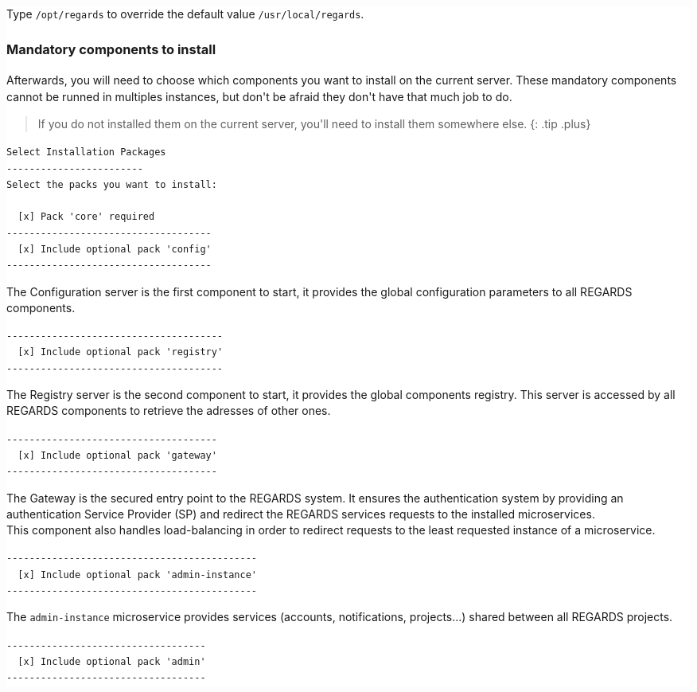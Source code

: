 Type `/opt/regards` to override the default value `/usr/local/regards`.

### Mandatory components to install

Afterwards, you will need to choose which components you want to install on the current server.
These mandatory components cannot be runned in multiples instances, but don't be afraid they don't have that much job to do.

> If you do not installed them on the current server, you'll need to install them somewhere else.
> {: .tip .plus}

```txt
Select Installation Packages
------------------------
Select the packs you want to install:

  [x] Pack 'core' required
------------------------------------
  [x] Include optional pack 'config'
------------------------------------
```

The Configuration server is the first component to start, it provides the global configuration parameters to all REGARDS components.

```txt
--------------------------------------
  [x] Include optional pack 'registry'
--------------------------------------
```

The Registry server is the second component to start, it provides the global components registry. This server is accessed by all REGARDS components to retrieve the adresses of other ones.

```txt
-------------------------------------
  [x] Include optional pack 'gateway'
-------------------------------------
```

The Gateway is the secured entry point to the REGARDS system. It ensures the authentication system by providing an authentication Service Provider (SP) and redirect the REGARDS services requests to the installed microservices.  
This component also handles load-balancing in order to redirect requests to the least requested instance of a microservice.

```txt
--------------------------------------------
  [x] Include optional pack 'admin-instance'
--------------------------------------------
```

The `admin-instance` microservice provides services (accounts, notifications, projects...) shared between all REGARDS projects.

```txt
-----------------------------------
  [x] Include optional pack 'admin'
-----------------------------------
```
